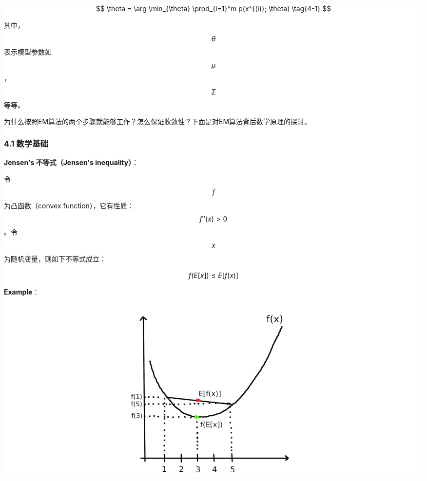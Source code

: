 $$
\theta = \arg \min_{\theta} \prod_{i=1}^m p(x^{(i)}; \theta)  \tag{4-1}
$$

其中，$$\theta$$表示模型参数如$$\mu$$，$$\Sigma$$等等。

为什么按照EM算法的两个步骤就能够工作？怎么保证收敛性？下面是对EM算法背后数学原理的探讨。

### 4.1 数学基础

**Jensen's 不等式（Jensen's inequality）**：

令$$f$$为凸函数（convex function），它有性质：$$f''(x) > 0$$。令$$x$$为随机变量，则如下不等式成立：

$$
f(E[x]) \leqslant E[f(x)]  \tag{4-2}
$$

**Example**：

<p align="center">
<img src="/assets/understanding-the-em-algorithm/jensens_inequality.png" width="350"/>
</p>
